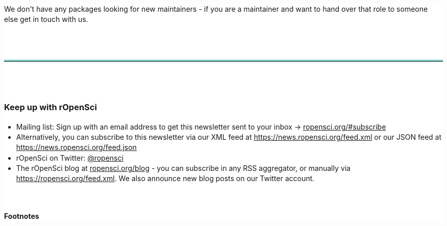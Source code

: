 We don't have any packages looking for new maintainers - if you are a maintainer and want to hand over that role to someone else get in touch with us.

<br><br>

<hr style="display: block; height: 1px; border: 0; border-top: 3px solid #7CCCC8; margin: 1em 0; padding: 0; ">

<br><br>

### Keep up with rOpenSci

* Mailing list: Sign up with an email address to get this newsletter sent to your inbox -> [ropensci.org/#subscribe](https://ropensci.org/#subscribe)
* Alternatively, you can subscribe to this newsletter via our XML feed at <https://news.ropensci.org/feed.xml> or our JSON feed at <https://news.ropensci.org/feed.json>
* rOpenSci on Twitter: [@ropensci](https://twitter.com/ropensci)
* The rOpenSci blog at [ropensci.org/blog](https://ropensci.org/blog) - you can subscribe in any RSS aggregator, or manually via <https://ropensci.org/feed.xml>. We also announce new blog posts on our Twitter account.

<br>

#### Footnotes

[^1]: Paudyal, N., Pan, H., Elbediwi, M., Zhou, X., Peng, X., Li, X., … Yue, M. (2019). Characterization of Salmonella Dublin isolated from bovine and human hosts. BMC Microbiology, 19(1). <https://doi.org/10.1186/s12866-019-1598-0>
[^2]: Bohner, T., & Diez, J. (2019). Extensive mismatches between species distributions and performance and their relationship to functional traits. Ecology Letters. <https://doi.org/10.1111/ele.13396>
[^3]: Defolie, C., Merkling, T., & Fichtel, C. (2019). Patterns and variation in the mammal parasite–glucorticoid relationship. Biological Reviews. <https://doi.org/10.1111/brv.12555>
[^4]: Blischak, J. D., Carbonetto, P., & Stephens, M. (2019). Creating and sharing reproducible research code the workflowr way. F1000Research, 8, 1749. <https://doi.org/10.12688/f1000research.20843.1>
[^5]: Millard, J. W., Freeman, R., & Newbold, T. (2019). Text‐analysis reveals taxonomic and geographic disparities in animal pollination literature. Ecography. <https://doi.org/10.1111/ecog.04532>
[^6]: Hung, T., Rosales, M., Kurobe, T., Stevenson, T., Ellison, L., Tigan, G., … Teh, S. (2019). A pilot study of the performance of captive‐reared delta smelt Hypomesus transpacificus in a semi‐natural environment. Journal of Fish Biology. <https://doi.org/10.1111/jfb.14162>
[^7]: Chalmandrier, L., Pansu, J., Zinger, L., Boyer, F., Coissac, E., Génin, A., … Thuiller, W. (2019). Environmental and biotic drivers of soil microbial β‐diversity across spatial and phylogenetic scales. Ecography. <https://doi.org/10.1111/ecog.04492>
[^8]: Mishra, P., & Narayan Tripathi, L. (2019). Characterization of two‐dimensional materials from Raman spectral data. Journal of Raman Spectroscopy. <https://doi.org/10.1002/jrs.5744>
[^9]: Christensen, A. P., & Kenett, Y. (2019, October 22). Semantic Network Analysis (SemNA): A Tutorial on Preprocessing, Estimating, and Analyzing Semantic Networks. <https://doi.org/10.31234/osf.io/eht87>
[^10]: Zhong, B. H. W., Wiersma, J. J., Sheaffer, C. C., Steffenson, B. J., & Smith, K. P. (2019). Assessment of Winter Barley in Minnesota: Relationships among Cultivar, Fall Seeding Date, Winter Survival, and Grain Yield. Cftm, 5(1), 0. <https://doi.org/10.2134/cftm2019.07.0055>
[^11]: Tada, I., Tsugawa, H., Meister, I., Zhang, P., Shu, R., Katsumi, R., … Chaleckis, R. (2019). Creating a Reliable Mass Spectral–Retention Time Library for All Ion Fragmentation-Based Metabolomics. Metabolites, 9(11), 251. <https://doi.org/10.3390/metabo9110251>


[RSelenium]: https://github.com/ropensci/RSelenium
[chromer]: https://github.com/ropensci/chromer
[qualtRics]: https://github.com/ropensci/qualtRics
[rsnps]: https://github.com/ropensci/rsnps
[rdpla]: https://github.com/ropensci/rdpla
[webchem]: https://github.com/ropensci/webchem
[stplanr]: https://github.com/ropensci/stplanr
[mregions]: https://github.com/ropensci/mregions

[brranching]: https://github.com/ropensci/brranching
[rotl]: https://github.com/ropensci/rotl
[git2r]: https://github.com/ropensci/git2r
[taxize]: https://github.com/ropensci/taxize
[rplos]: https://github.com/ropensci/rplos
[rcrossref]: https://github.com/ropensci/rcrossref
[fulltext]: https://github.com/ropensci/fulltext
[hunspell]: https://github.com/ropensci/hunspell
[rnoaa]: https://github.com/ropensci/rnoaa
[webchem]: https://github.com/ropensci/webchem

[stats19]: https://github.com/ropensci/stats19
[rcrossref]: https://github.com/ropensci/rcrossref
[crminer]: https://github.com/ropensci/crminer
[tabulizer]: https://github.com/ropensci/tabulizer
[magick]: https://github.com/ropensci/magick
[treeio]: https://github.com/YuLab-SMU/treeio
